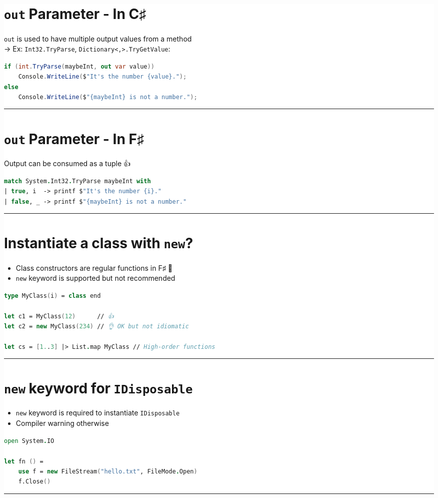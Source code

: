 
# `out` Parameter - In C♯

`out` is used to have multiple output values from a method\
→ Ex: `Int32.TryParse`, `Dictionary<,>.TryGetValue`:

```csharp
if (int.TryParse(maybeInt, out var value))
    Console.WriteLine($"It's the number {value}.");
else
    Console.WriteLine($"{maybeInt} is not a number.");
```

---

# `out` Parameter - In F♯

Output can be consumed as a tuple 👍

```fsharp
match System.Int32.TryParse maybeInt with
| true, i  -> printf $"It's the number {i}."
| false, _ -> printf $"{maybeInt} is not a number."
```

---

# Instantiate a class with `new`?

- Class constructors are regular functions in F♯ 🤩
- `new` keyword is supported but not recommended

```fsharp
type MyClass(i) = class end

let c1 = MyClass(12)      // 👍
let c2 = new MyClass(234) // 👌 OK but not idiomatic

let cs = [1..3] |> List.map MyClass // High-order functions
```

---

# `new` keyword for `IDisposable`

- `new` keyword is required to instantiate `IDisposable`
- Compiler warning otherwise

```fsharp
open System.IO

let fn () =
    use f = new FileStream("hello.txt", FileMode.Open)
    f.Close()
```

---